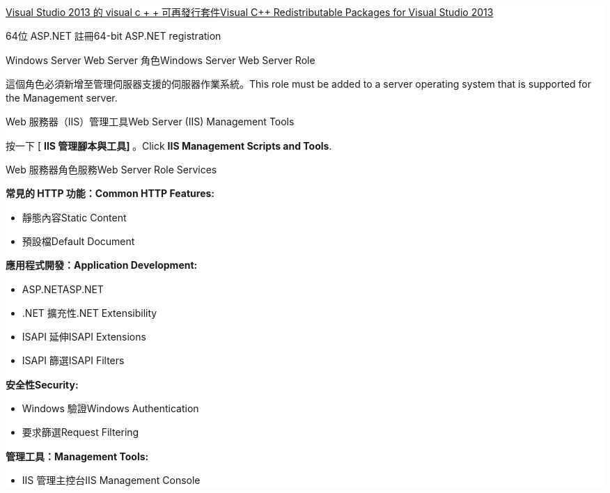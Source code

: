 <td align="left"><p><a href="https://www.microsoft.com/download/details.aspx?id=40784" data-raw-source="[Visual C++ Redistributable Packages for Visual Studio 2013](https://www.microsoft.com/download/details.aspx?id=40784)"><span data-ttu-id="75e2e-212">Visual Studio 2013 的 visual c + + 可再發行套件</span><span class="sxs-lookup"><span data-stu-id="75e2e-212">Visual C++ Redistributable Packages for Visual Studio 2013</span></span></a></p></td>
<td align="left"><p></p></td>
</tr>
<tr class="odd">
<td align="left"><p><span data-ttu-id="75e2e-213">64位 ASP.NET 註冊</span><span class="sxs-lookup"><span data-stu-id="75e2e-213">64-bit ASP.NET registration</span></span></p></td>
<td align="left"><p></p></td>
</tr>
<tr class="even">
<td align="left"><p><span data-ttu-id="75e2e-214">Windows Server Web Server 角色</span><span class="sxs-lookup"><span data-stu-id="75e2e-214">Windows Server Web Server Role</span></span></p></td>
<td align="left"><p><span data-ttu-id="75e2e-215">這個角色必須新增至管理伺服器支援的伺服器作業系統。</span><span class="sxs-lookup"><span data-stu-id="75e2e-215">This role must be added to a server operating system that is supported for the Management server.</span></span></p></td>
</tr>
<tr class="odd">
<td align="left"><p><span data-ttu-id="75e2e-216">Web 服務器（IIS）管理工具</span><span class="sxs-lookup"><span data-stu-id="75e2e-216">Web Server (IIS) Management Tools</span></span></p></td>
<td align="left"><p><span data-ttu-id="75e2e-217">按一下 [ <strong> IIS 管理腳本與工具] </strong> 。</span><span class="sxs-lookup"><span data-stu-id="75e2e-217">Click <strong>IIS Management Scripts and Tools</strong>.</span></span></p></td>
</tr>
<tr class="even">
<td align="left"><p><span data-ttu-id="75e2e-218">Web 服務器角色服務</span><span class="sxs-lookup"><span data-stu-id="75e2e-218">Web Server Role Services</span></span></p></td>
<td align="left"><p><strong><span data-ttu-id="75e2e-219">常見的 HTTP 功能：</span><span class="sxs-lookup"><span data-stu-id="75e2e-219">Common HTTP Features:</span></span></strong></p>
<ul>
<li><p><span data-ttu-id="75e2e-220">靜態內容</span><span class="sxs-lookup"><span data-stu-id="75e2e-220">Static Content</span></span></p></li>
<li><p><span data-ttu-id="75e2e-221">預設檔</span><span class="sxs-lookup"><span data-stu-id="75e2e-221">Default Document</span></span></p></li>
</ul>
<p><strong><span data-ttu-id="75e2e-222">應用程式開發：</span><span class="sxs-lookup"><span data-stu-id="75e2e-222">Application Development:</span></span></strong></p>
<ul>
<li><p><span data-ttu-id="75e2e-223">ASP.NET</span><span class="sxs-lookup"><span data-stu-id="75e2e-223">ASP.NET</span></span></p></li>
<li><p><span data-ttu-id="75e2e-224">.NET 擴充性</span><span class="sxs-lookup"><span data-stu-id="75e2e-224">.NET Extensibility</span></span></p></li>
<li><p><span data-ttu-id="75e2e-225">ISAPI 延伸</span><span class="sxs-lookup"><span data-stu-id="75e2e-225">ISAPI Extensions</span></span></p></li>
<li><p><span data-ttu-id="75e2e-226">ISAPI 篩選</span><span class="sxs-lookup"><span data-stu-id="75e2e-226">ISAPI Filters</span></span></p></li>
</ul>
<p><strong><span data-ttu-id="75e2e-227">安全性</span><span class="sxs-lookup"><span data-stu-id="75e2e-227">Security:</span></span></strong></p>
<ul>
<li><p><span data-ttu-id="75e2e-228">Windows 驗證</span><span class="sxs-lookup"><span data-stu-id="75e2e-228">Windows Authentication</span></span></p></li>
<li><p><span data-ttu-id="75e2e-229">要求篩選</span><span class="sxs-lookup"><span data-stu-id="75e2e-229">Request Filtering</span></span></p></li>
</ul>
<p><strong><span data-ttu-id="75e2e-230">管理工具：</span><span class="sxs-lookup"><span data-stu-id="75e2e-230">Management Tools:</span></span></strong></p>
<ul>
<li><p><span data-ttu-id="75e2e-231">IIS 管理主控台</span><span class="sxs-lookup"><span data-stu-id="75e2e-231">IIS Management Console</span></span></p></li>
</ul></td>
</tr>